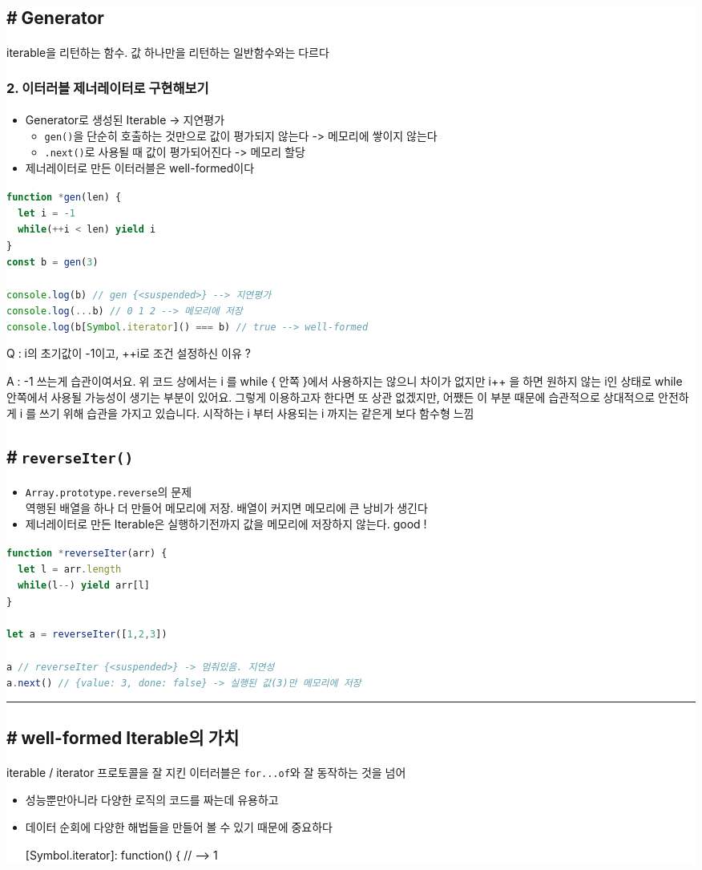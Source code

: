
## # Generator
iterable을 리턴하는 함수. 값 하나만을 리턴하는 일반함수와는 다르다

### 2. 이터러블 제너레이터로 구현해보기 
* Generator로 생성된 Iterable -> 지연평가
  * `gen()`을 단순히 호출하는 것만으로 값이 평가되지 않는다 -> 메모리에 쌓이지 않는다  
  * `.next()`로 사용될 때 값이 평가되어진다 -> 메모리 할당   
* 제너레이터로 만든 이터러블은 well-formed이다
```js
function *gen(len) {
  let i = -1
  while(++i < len) yield i
}
const b = gen(3)

console.log(b) // gen {<suspended>} --> 지연평가
console.log(...b) // 0 1 2 --> 메모리에 저장
console.log(b[Symbol.iterator]() === b) // true --> well-formed
```
Q : i의 초기값이 -1이고, ++i로 조건 설정하신 이유 ?  

A : -1 쓰는게 습관이여서요. 위 코드 상에서는 i 를 while { 안쪽 }에서 사용하지는 않으니 차이가 없지만 i++ 을 하면 원하지 않는 i인 상태로 while 안쪽에서 사용될 가능성이 생기는 부분이 있어요. 그렇게 이용하고자 한다면 또 상관 없겠지만, 어쨌든 이 부분 때문에 습관적으로 상대적으로 안전하게 i 를 쓰기 위해 습관을 가지고 있습니다. 시작하는 i 부터 사용되는 i 까지는 같은게 보다 함수형 느낌


## # `reverseIter()`

* `Array.prototype.reverse`의 문제  
역행된 배열을 하나 더 만들어 메모리에 저장. 배열이 커지면 메모리에 큰 낭비가 생긴다
* 제너레이터로 만든 Iterable은 실행하기전까지 값을 메모리에 저장하지 않는다. good !

```js
function *reverseIter(arr) {
  let l = arr.length
  while(l--) yield arr[l]
}

let a = reverseIter([1,2,3])

a // reverseIter {<suspended>} -> 멈춰있음. 지연성
a.next() // {value: 3, done: false} -> 실행된 값(3)만 메모리에 저장
```

---

## # well-formed Iterable의 가치
iterable / iterator 프로토콜을 잘 지킨 이터러블은 `for...of`와 잘 동작하는 것을 넘어
* 성능뿐만아니라 다양한 로직의 코드를 짜는데 유용하고
* 데이터 순회에 다양한 해법들을 만들어 볼 수 있기 때문에 중요하다


  [Symbol.iterator]: function() { // --> 1